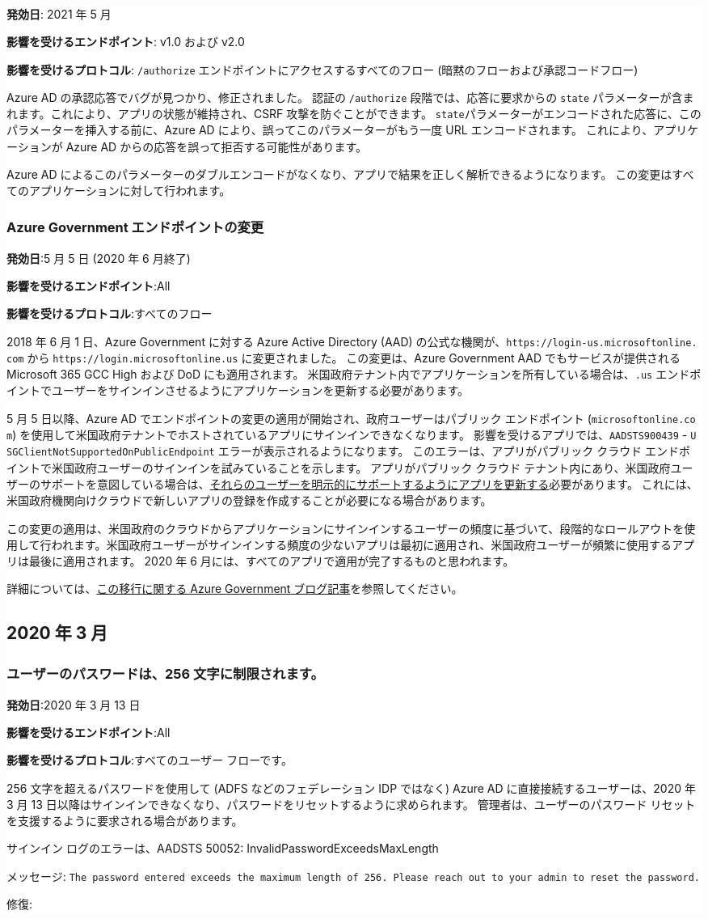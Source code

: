 **発効日**: 2021 年 5 月

**影響を受けるエンドポイント**: v1.0 および v2.0

**影響を受けるプロトコル**: `/authorize` エンドポイントにアクセスするすべてのフロー (暗黙のフローおよび承認コードフロー)

Azure AD の承認応答でバグが見つかり、修正されました。 認証の `/authorize` 段階では、応答に要求からの `state` パラメーターが含まれます。これにより、アプリの状態が維持され、CSRF 攻撃を防ぐことができます。 `state`パラメーターがエンコードされた応答に、このパラメーターを挿入する前に、Azure AD により、誤ってこのパラメーターがもう一度 URL エンコードされます。  これにより、アプリケーションが Azure AD からの応答を誤って拒否する可能性があります。

Azure AD によるこのパラメーターのダブルエンコードがなくなり、アプリで結果を正しく解析できるようになります。 この変更はすべてのアプリケーションに対して行われます。 

### <a name="azure-government-endpoints-are-changing"></a>Azure Government エンドポイントの変更

**発効日**:5 月 5 日 (2020 年 6 月終了) 

**影響を受けるエンドポイント**:All

**影響を受けるプロトコル**:すべてのフロー

2018 年 6 月 1 日、Azure Government に対する Azure Active Directory (AAD) の公式な機関が、`https://login-us.microsoftonline.com` から `https://login.microsoftonline.us` に変更されました。 この変更は、Azure Government AAD でもサービスが提供される Microsoft 365 GCC High および DoD にも適用されます。 米国政府テナント内でアプリケーションを所有している場合は、`.us` エンドポイントでユーザーをサインインさせるようにアプリケーションを更新する必要があります。  

5 月 5 日以降、Azure AD でエンドポイントの変更の適用が開始され、政府ユーザーはパブリック エンドポイント (`microsoftonline.com`) を使用して米国政府テナントでホストされているアプリにサインインできなくなります。  影響を受けるアプリでは、`AADSTS900439` - `USGClientNotSupportedOnPublicEndpoint` エラーが表示されるようになります。 このエラーは、アプリがパブリック クラウド エンドポイントで米国政府ユーザーのサインインを試みていることを示します。 アプリがパブリック クラウド テナント内にあり、米国政府ユーザーのサポートを意図している場合は、[それらのユーザーを明示的にサポートするようにアプリを更新する](./authentication-national-cloud.md)必要があります。 これには、米国政府機関向けクラウドで新しいアプリの登録を作成することが必要になる場合があります。 

この変更の適用は、米国政府のクラウドからアプリケーションにサインインするユーザーの頻度に基づいて、段階的なロールアウトを使用して行われます。米国政府ユーザーがサインインする頻度の少ないアプリは最初に適用され、米国政府ユーザーが頻繁に使用するアプリは最後に適用されます。 2020 年 6 月には、すべてのアプリで適用が完了するものと思われます。 

詳細については、[この移行に関する Azure Government ブログ記事](https://devblogs.microsoft.com/azuregov/azure-government-aad-authority-endpoint-update/)を参照してください。 

## <a name="march-2020"></a>2020 年 3 月

### <a name="user-passwords-will-be-restricted-to-256-characters"></a>ユーザーのパスワードは、256 文字に制限されます。

**発効日**:2020 年 3 月 13 日

**影響を受けるエンドポイント**:All

**影響を受けるプロトコル**:すべてのユーザー フローです。

256 文字を超えるパスワードを使用して (ADFS などのフェデレーション IDP ではなく) Azure AD に直接接続するユーザーは、2020 年 3 月 13 日以降はサインインできなくなり、パスワードをリセットするように求められます。  管理者は、ユーザーのパスワード リセットを支援するように要求される場合があります。

サインイン ログのエラーは、AADSTS 50052: InvalidPasswordExceedsMaxLength

メッセージ: `The password entered exceeds the maximum length of 256. Please reach out to your admin to reset the password.`

修復:
